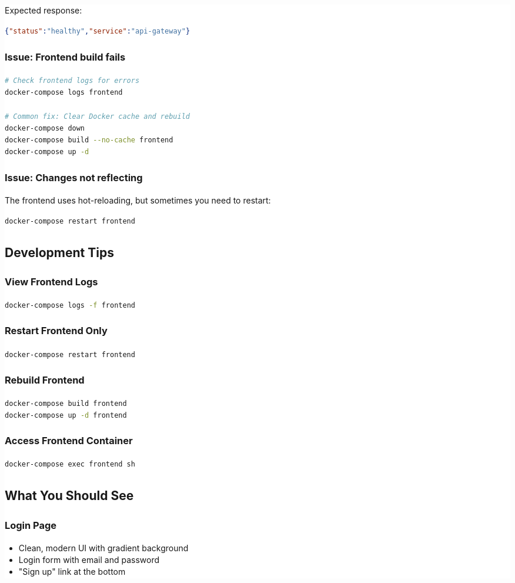 Expected response:
```json
{"status":"healthy","service":"api-gateway"}
```

### Issue: Frontend build fails

```bash
# Check frontend logs for errors
docker-compose logs frontend

# Common fix: Clear Docker cache and rebuild
docker-compose down
docker-compose build --no-cache frontend
docker-compose up -d
```

### Issue: Changes not reflecting

The frontend uses hot-reloading, but sometimes you need to restart:

```bash
docker-compose restart frontend
```

## Development Tips

### View Frontend Logs
```bash
docker-compose logs -f frontend
```

### Restart Frontend Only
```bash
docker-compose restart frontend
```

### Rebuild Frontend
```bash
docker-compose build frontend
docker-compose up -d frontend
```

### Access Frontend Container
```bash
docker-compose exec frontend sh
```

## What You Should See

### Login Page
- Clean, modern UI with gradient background
- Login form with email and password
- "Sign up" link at the bottom
